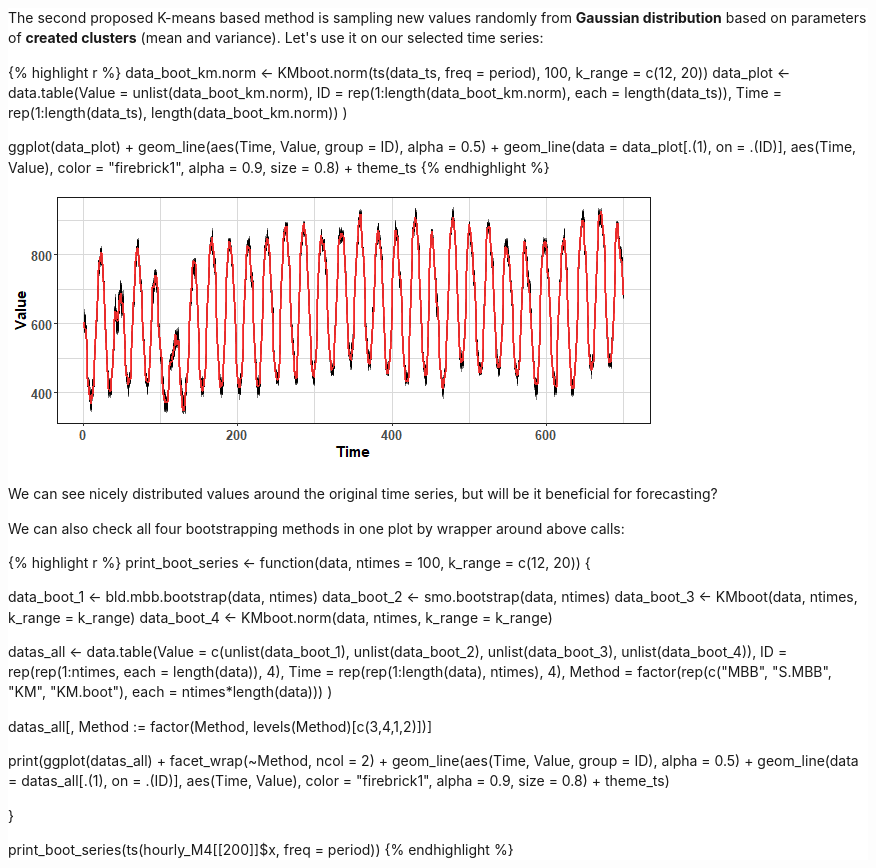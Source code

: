 The second proposed K-means based method is sampling new values randomly from **Gaussian distribution** based on parameters of **created clusters** (mean and variance). Let's use it on our selected time series:

{% highlight r %}
data_boot_km.norm <- KMboot.norm(ts(data_ts, freq = period), 100, k_range = c(12, 20))
data_plot <- data.table(Value = unlist(data_boot_km.norm),
                        ID = rep(1:length(data_boot_km.norm), each = length(data_ts)),
                        Time = rep(1:length(data_ts), length(data_boot_km.norm))
)
 
ggplot(data_plot) +
  geom_line(aes(Time, Value, group = ID), alpha = 0.5) +
  geom_line(data = data_plot[.(1), on = .(ID)], aes(Time, Value),
            color = "firebrick1", alpha = 0.9, size = 0.8) +
  theme_ts
{% endhighlight %}

![plot of chunk unnamed-chunk-9](/images/post_11/unnamed-chunk-9-1.png)
 
We can see nicely distributed values around the original time series, but will be it beneficial for forecasting?
 
We can also check all four bootstrapping methods in one plot by wrapper around above calls:

{% highlight r %}
print_boot_series <- function(data, ntimes = 100, k_range = c(12, 20)) {
  
  data_boot_1 <- bld.mbb.bootstrap(data, ntimes)
  data_boot_2 <- smo.bootstrap(data, ntimes)
  data_boot_3 <- KMboot(data, ntimes, k_range = k_range)
  data_boot_4 <- KMboot.norm(data, ntimes, k_range = k_range)
  
  datas_all <- data.table(Value = c(unlist(data_boot_1), unlist(data_boot_2), unlist(data_boot_3), unlist(data_boot_4)),
                          ID = rep(rep(1:ntimes, each = length(data)), 4),
                          Time = rep(rep(1:length(data), ntimes), 4),
                          Method = factor(rep(c("MBB", "S.MBB", "KM", "KM.boot"), each = ntimes*length(data)))
  )
  
  datas_all[, Method := factor(Method, levels(Method)[c(3,4,1,2)])]
  
  print(ggplot(datas_all) +
          facet_wrap(~Method, ncol = 2) +
          geom_line(aes(Time, Value, group = ID), alpha = 0.5) +
          geom_line(data = datas_all[.(1), on = .(ID)], aes(Time, Value),
                    color = "firebrick1", alpha = 0.9, size = 0.8) +
          theme_ts)
 
}
 
print_boot_series(ts(hourly_M4[[200]]$x, freq = period))
{% endhighlight %}
